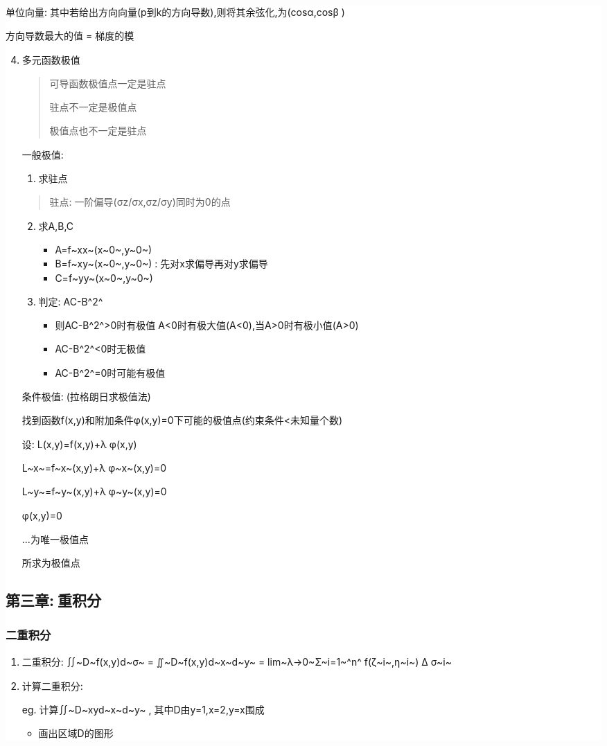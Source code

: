    单位向量: 其中若给出方向向量(p到k的方向导数),则将其余弦化,为(cosα,cosβ )

   方向导数最大的值 = 梯度的模  

4. 多元函数极值

   > 可导函数极值点一定是驻点
   >
   > 驻点不一定是极值点
   >
   > 极值点也不一定是驻点

   一般极值: 

   1. 求驻点

   > 驻点: 一阶偏导(σz/σx,σz/σy)同时为0的点

   2. 求A,B,C

      + A=f~xx~(x~0~,y~0~)
      + B=f~xy~(x~0~,y~0~) : 先对x求偏导再对y求偏导
      + C=f~yy~(x~0~,y~0~)

   3. 判定: AC-B^2^

      + 则AC-B^2^>0时有极值 A<0时有极大值(A<0),当A>0时有极小值(A>0)

      + AC-B^2^<0时无极值
      + AC-B^2^=0时可能有极值

   条件极值: (拉格朗日求极值法)

   找到函数f(x,y)和附加条件φ(x,y)=0下可能的极值点(约束条件<未知量个数)

   设: L(x,y)=f(x,y)+λ φ(x,y)

   

   L~x~=f~x~(x,y)+λ φ~x~(x,y)=0

   L~y~=f~y~(x,y)+λ φ~y~(x,y)=0

   φ(x,y)=0

   ...为唯一极值点

   所求为极值点

## 第三章: 重积分

### 二重积分

1. 二重积分: 
   ∬~D~f(x,y)d~σ~ = ∬~D~f(x,y)d~x~d~y~ =  lim~λ->0~Σ~i=1~^n^ f(ζ~i~,η~i~) Δ σ~i~

2. 计算二重积分: 

   eg. 计算∬~D~xyd~x~d~y~ , 其中D由y=1,x=2,y=x围成

   + 画出区域D的图形
